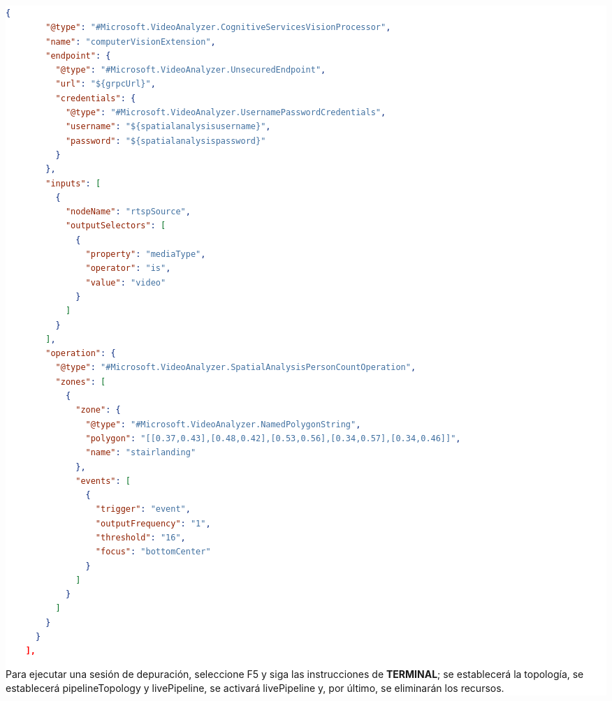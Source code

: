   ```json
  {
          "@type": "#Microsoft.VideoAnalyzer.CognitiveServicesVisionProcessor",
          "name": "computerVisionExtension",
          "endpoint": {
            "@type": "#Microsoft.VideoAnalyzer.UnsecuredEndpoint",
            "url": "${grpcUrl}",
            "credentials": {
              "@type": "#Microsoft.VideoAnalyzer.UsernamePasswordCredentials",
              "username": "${spatialanalysisusername}",
              "password": "${spatialanalysispassword}"
            }
          },
          "inputs": [
            {
              "nodeName": "rtspSource",
              "outputSelectors": [
                {
                  "property": "mediaType",
                  "operator": "is",
                  "value": "video"
                }
              ]
            }
          ],
          "operation": {
            "@type": "#Microsoft.VideoAnalyzer.SpatialAnalysisPersonCountOperation",
            "zones": [
              {
                "zone": {
                  "@type": "#Microsoft.VideoAnalyzer.NamedPolygonString",
                  "polygon": "[[0.37,0.43],[0.48,0.42],[0.53,0.56],[0.34,0.57],[0.34,0.46]]",
                  "name": "stairlanding"
                },
                "events": [
                  {
                    "trigger": "event",
                    "outputFrequency": "1",
                    "threshold": "16",
                    "focus": "bottomCenter"
                  }
                ]
              }
            ]
          }
        }
      ],
  ```

Para ejecutar una sesión de depuración, seleccione F5 y siga las instrucciones de **TERMINAL**; se establecerá la topología, se establecerá pipelineTopology y livePipeline, se activará livePipeline y, por último, se eliminarán los recursos.
